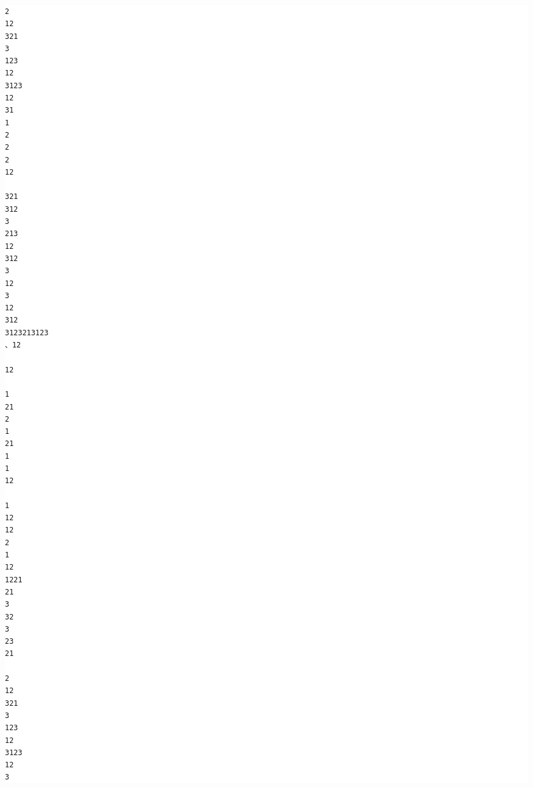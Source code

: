 ```
2
12
321
3
123
12
3123
12
31
1
2
2
2
12

321
312
3
213
12
312
3
12
3
12
312
3123213123
、12

12

1
21
2
1
21
1
1
12

1
12
12
2
1
12
1221
21
3
32
3
23
21

2
12
321
3
123
12
3123
12
3
```